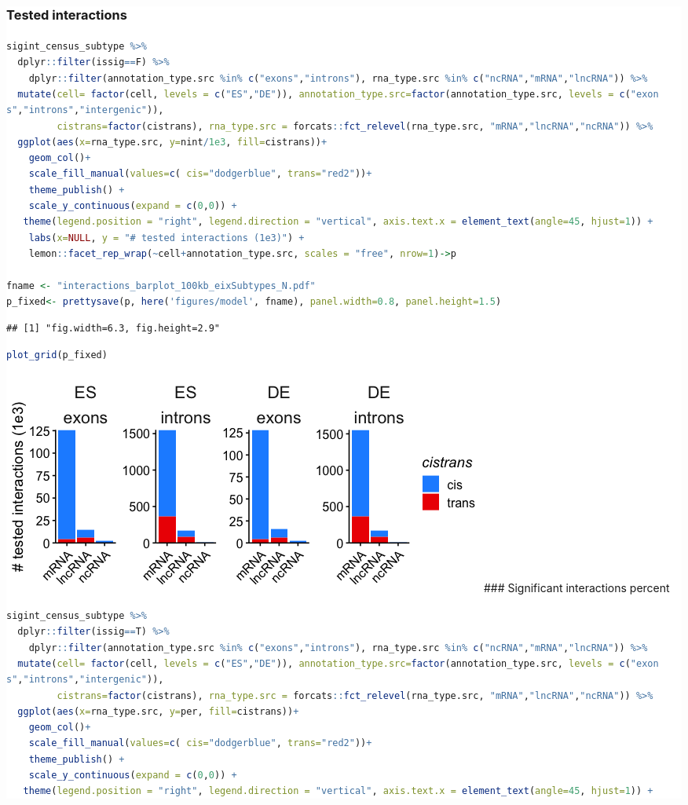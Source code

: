 ### Tested interactions

``` r
sigint_census_subtype %>%
  dplyr::filter(issig==F) %>% 
    dplyr::filter(annotation_type.src %in% c("exons","introns"), rna_type.src %in% c("ncRNA","mRNA","lncRNA")) %>%
  mutate(cell= factor(cell, levels = c("ES","DE")), annotation_type.src=factor(annotation_type.src, levels = c("exons","introns","intergenic")),
         cistrans=factor(cistrans), rna_type.src = forcats::fct_relevel(rna_type.src, "mRNA","lncRNA","ncRNA")) %>%
  ggplot(aes(x=rna_type.src, y=nint/1e3, fill=cistrans))+
    geom_col()+
    scale_fill_manual(values=c( cis="dodgerblue", trans="red2"))+
    theme_publish() +
    scale_y_continuous(expand = c(0,0)) + 
   theme(legend.position = "right", legend.direction = "vertical", axis.text.x = element_text(angle=45, hjust=1)) +
    labs(x=NULL, y = "# tested interactions (1e3)") +
    lemon::facet_rep_wrap(~cell+annotation_type.src, scales = "free", nrow=1)->p

fname <- "interactions_barplot_100kb_eixSubtypes_N.pdf"
p_fixed<- prettysave(p, here('figures/model', fname), panel.width=0.8, panel.height=1.5)
```

    ## [1] "fig.width=6.3, fig.height=2.9"

``` r
plot_grid(p_fixed)
```

![](visu_model_files/figure-gfm/unnamed-chunk-11-1.png) \###
Significant interactions percent

``` r
sigint_census_subtype %>%
  dplyr::filter(issig==T) %>% 
    dplyr::filter(annotation_type.src %in% c("exons","introns"), rna_type.src %in% c("ncRNA","mRNA","lncRNA")) %>%
  mutate(cell= factor(cell, levels = c("ES","DE")), annotation_type.src=factor(annotation_type.src, levels = c("exons","introns","intergenic")),
         cistrans=factor(cistrans), rna_type.src = forcats::fct_relevel(rna_type.src, "mRNA","lncRNA","ncRNA")) %>%
  ggplot(aes(x=rna_type.src, y=per, fill=cistrans))+
    geom_col()+
    scale_fill_manual(values=c( cis="dodgerblue", trans="red2"))+
    theme_publish() +
    scale_y_continuous(expand = c(0,0)) + 
   theme(legend.position = "right", legend.direction = "vertical", axis.text.x = element_text(angle=45, hjust=1)) +
```
